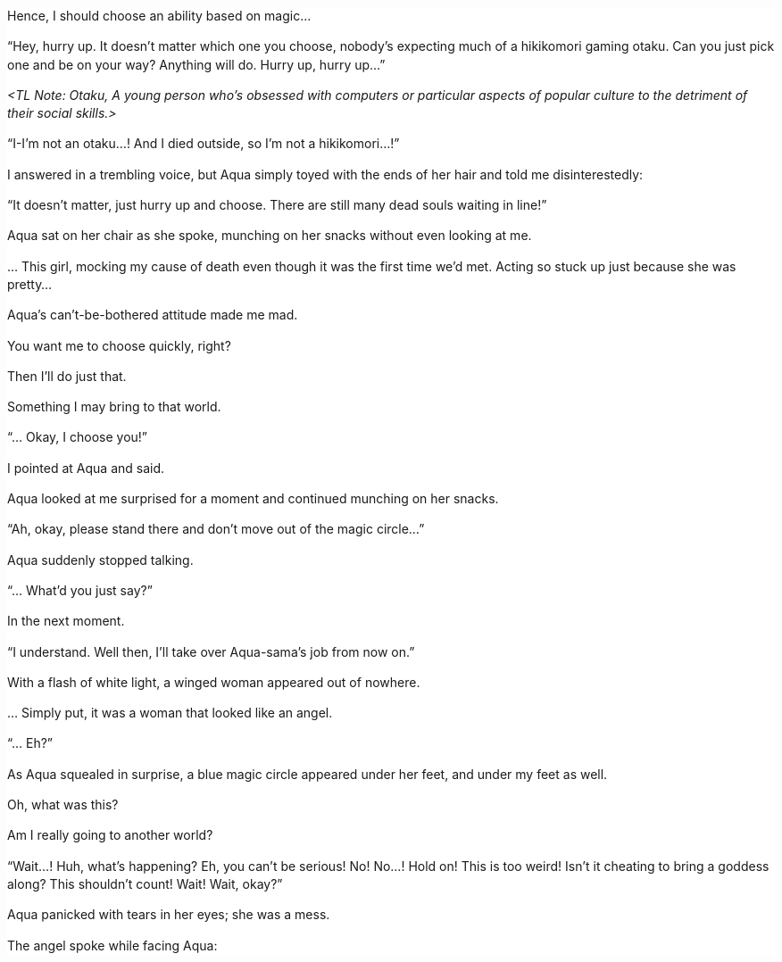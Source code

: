 Hence, I should choose an ability based on magic…

“Hey, hurry up. It doesn’t matter which one you choose, nobody’s expecting much of a hikikomori gaming otaku. Can you just pick one and be on your way? Anything will do. Hurry up, hurry up…”

*<TL Note: Otaku, A young person who’s obsessed with computers or particular aspects of popular culture to the detriment of their social skills.>*

“I-I’m not an otaku…! And I died outside, so I’m not a hikikomori…!”

I answered in a trembling voice, but Aqua simply toyed with the ends of her hair and told me disinterestedly:

“It doesn’t matter, just hurry up and choose. There are still many dead souls waiting in line!”

Aqua sat on her chair as she spoke, munching on her snacks without even looking at me.

… This girl, mocking my cause of death even though it was the first time we’d met. Acting so stuck up just because she was pretty…

Aqua’s can’t-be-bothered attitude made me mad.

You want me to choose quickly, right?

Then I’ll do just that.

Something I may bring to that world.

“… Okay, I choose you!”

I pointed at Aqua and said.

Aqua looked at me surprised for a moment and continued munching on her snacks.

“Ah, okay, please stand there and don’t move out of the magic circle…”

Aqua suddenly stopped talking.

“… What’d you just say?”

In the next moment.

“I understand. Well then, I’ll take over Aqua-sama’s job from now on.”

With a flash of white light, a winged woman appeared out of nowhere.

… Simply put, it was a woman that looked like an angel.

“… Eh?”

As Aqua squealed in surprise, a blue magic circle appeared under her feet, and under my feet as well.

Oh, what was this?

Am I really going to another world?

“Wait…! Huh, what’s happening? Eh, you can’t be serious! No! No…! Hold on! This is too weird! Isn’t it cheating to bring a goddess along? This shouldn’t count! Wait! Wait, okay?”

Aqua panicked with tears in her eyes; she was a mess.

The angel spoke while facing Aqua:
